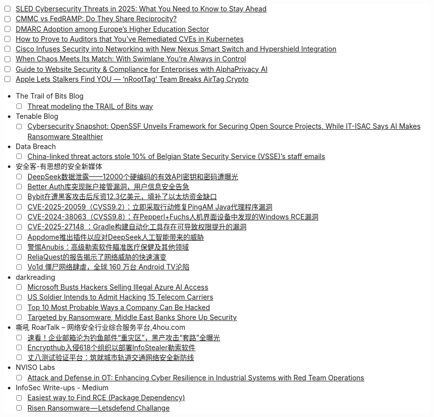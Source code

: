   - [ ] [SLED Cybersecurity Threats in 2025: What You Need to Know to Stay Ahead](https://securityboulevard.com/2025/02/sled-cybersecurity-threats-in-2025-what-you-need-to-know-to-stay-ahead/)
  - [ ] [CMMC vs FedRAMP: Do They Share Reciprocity?](https://securityboulevard.com/2025/02/cmmc-vs-fedramp-do-they-share-reciprocity/)
  - [ ] [DMARC Adoption among Europe’s Higher Education Sector](https://securityboulevard.com/2025/02/dmarc-adoption-among-europes-higher-education-sector/)
  - [ ] [How to Prove to Auditors that You’ve Remediated CVEs in Kubernetes](https://securityboulevard.com/2025/02/how-to-prove-to-auditors-that-youve-remediated-cves-in-kubernetes/)
  - [ ] [Cisco Infuses Security into Networking with New Nexus Smart Switch and Hypershield Integration](https://securityboulevard.com/2025/02/cisco-infuses-security-into-networking-with-new-nexus-smart-switch-and-hypershield-integration/)
  - [ ] [When Chaos Meets Its Match: 
With Swimlane You’re Always in Control](https://securityboulevard.com/2025/02/when-chaos-meets-its-match-with-swimlane-youre-always-in-control/)
  - [ ] [Guide to Website Security & Compliance for Enterprises with AlphaPrivacy AI](https://securityboulevard.com/2025/02/guide-to-website-security-compliance-for-enterprises-with-alphaprivacy-ai/)
  - [ ] [Apple Lets Stalkers Find YOU — ‘nRootTag’ Team Breaks AirTag Crypto](https://securityboulevard.com/2025/02/nroottag-apple-find-my-richixbw/)
- The Trail of Bits Blog
  - [ ] [Threat modeling the TRAIL of Bits way](https://blog.trailofbits.com/2025/02/28/threat-modeling-the-trail-of-bits-way/)
- Tenable Blog
  - [ ] [Cybersecurity Snapshot: OpenSSF Unveils Framework for Securing Open Source Projects, While IT-ISAC Says AI Makes Ransomware Stealthier](https://www.tenable.com/blog/cybersecurity-snapshot-how-ai-makes-ransomware-stealthier-02-28-2025)
- Data Breach
  - [ ] [China-linked threat actors stole 10% of Belgian State Security Service (VSSE)’s staff emails](https://securityaffairs.com/174743/intelligence/china-linked-threat-actors-stole-10-of-belgian-state-security-service-vsse-emails.html)
- 安全客-有思想的安全新媒体
  - [ ] [DeepSeek数据泄露——12000个硬编码的有效API密钥和密码遭曝光](https://www.anquanke.com/post/id/304864)
  - [ ] [Better Auth库突现账户接管漏洞，用户信息安全告急](https://www.anquanke.com/post/id/304859)
  - [ ] [Bybit在遭黑客攻击后斥资12.3亿美元，填补了以太坊资金缺口](https://www.anquanke.com/post/id/304855)
  - [ ] [CVE-2025-20059（CVSS9.2）：立即采取行动修复PingAM Java代理程序漏洞](https://www.anquanke.com/post/id/304852)
  - [ ] [CVE-2024-38063（CVSS9.8）：在Pepperl+Fuchs人机界面设备中发现的Windows RCE漏洞](https://www.anquanke.com/post/id/304848)
  - [ ] [CVE-2025-27148 ：Gradle构建自动化工具存在可导致权限提升的漏洞](https://www.anquanke.com/post/id/304845)
  - [ ] [Appdome推出插件以应对DeepSeek人工智能带来的威胁](https://www.anquanke.com/post/id/304842)
  - [ ] [警惕Anubis：高级勒索软件瞄准医疗保健及其他领域](https://www.anquanke.com/post/id/304839)
  - [ ] [ReliaQuest的报告揭示了网络威胁的快速演变](https://www.anquanke.com/post/id/304836)
  - [ ] [Vo1d 僵尸网络肆虐，全球 160 万台 Android TV沦陷](https://www.anquanke.com/post/id/304833)
- darkreading
  - [ ] [Microsoft Busts Hackers Selling Illegal Azure AI Access](https://www.darkreading.com/application-security/microsoft-openai-hackers-selling-illicit-access-azure-llm-services)
  - [ ] [US Soldier Intends to Admit Hacking 15 Telecom Carriers](https://www.darkreading.com/cyber-risk/us-soldier-admits-hacking-15-telecom-carriers)
  - [ ] [Top 10 Most Probable Ways a Company Can Be Hacked](https://www.darkreading.com/vulnerabilities-threats/top-10-most-probable-ways-company-can-be-hacked)
  - [ ] [Targeted by Ransomware, Middle East Banks Shore Up Security](https://www.darkreading.com/cyber-risk/targeted-ransomware-middle-east-banks-security)
- 嘶吼 RoarTalk – 网络安全行业综合服务平台,4hou.com
  - [ ] [速看！企业邮箱沦为钓鱼邮件“重灾区”，黑产攻击“套路”全曝光](https://www.4hou.com/posts/YZxA)
  - [ ] [Encrypthub入侵618个组织以部署InfoStealer勒索软件](https://www.4hou.com/posts/VWrz)
  - [ ] [丈八测试验证平台：筑就城市轨道交通网络安全新防线](https://www.4hou.com/posts/XPwv)
- NVISO Labs
  - [ ] [Attack and Defense in OT: Enhancing Cyber Resilience in Industrial Systems with Red Team Operations](https://blog.nviso.eu/2025/02/28/attack-and-defense-in-ot-enhancing-cyber-resilience-in-industrial-systems-with-red-team-operations/)
- InfoSec Write-ups - Medium
  - [ ] [Easiest way to Find RCE (Package Dependency)](https://infosecwriteups.com/easiest-way-to-find-rce-package-dependency-d32efc70f2bf?source=rss----7b722bfd1b8d---4)
  - [ ] [Risen Ransomware — Letsdefend Challange](https://infosecwriteups.com/risen-ransomware-letsdefend-challange-d3428de3f039?source=rss----7b722bfd1b8d---4)